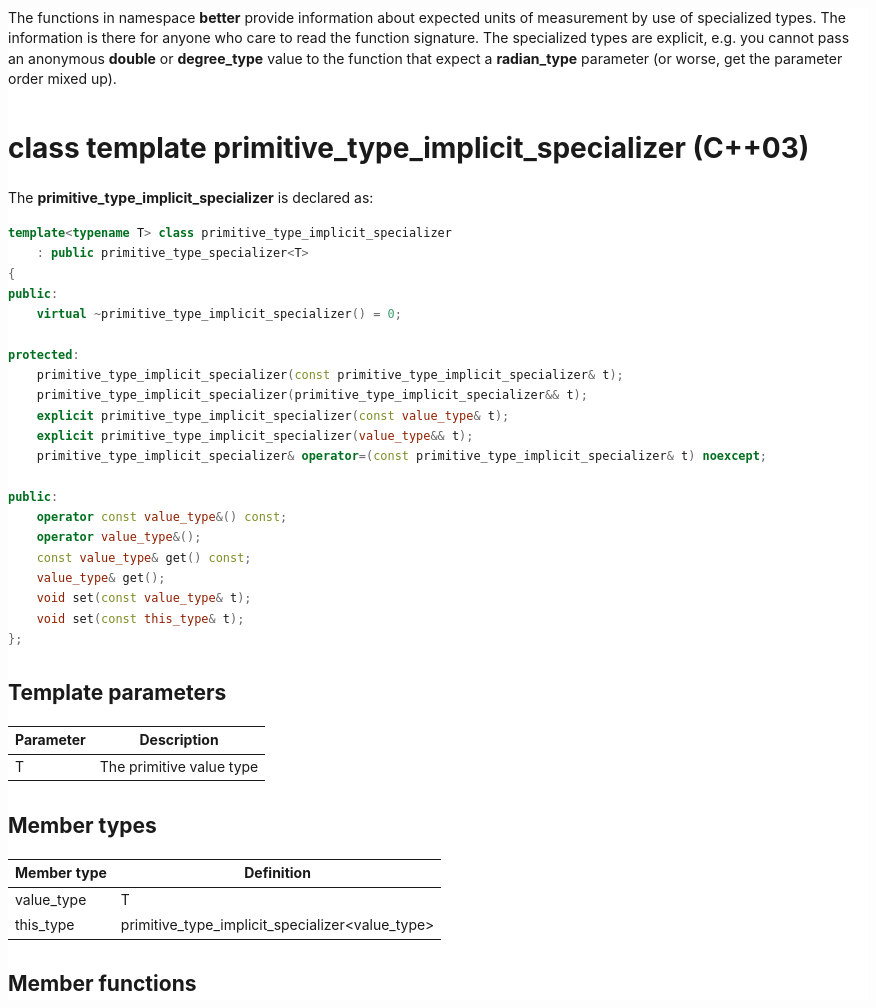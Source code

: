 The functions in namespace **better** provide information about expected units of
measurement by use of specialized types. The information is there for anyone who care
to read the function signature. The specialized types are explicit, e.g. you cannot pass
an anonymous **double** or **degree_type** value to the function that expect a
**radian_type** parameter (or worse, get the parameter order mixed up).

# class template primitive_type_implicit_specializer (C++03)

The **primitive_type_implicit_specializer** is declared as:

```c++
template<typename T> class primitive_type_implicit_specializer
    : public primitive_type_specializer<T>
{
public:
    virtual ~primitive_type_implicit_specializer() = 0;

protected:
    primitive_type_implicit_specializer(const primitive_type_implicit_specializer& t);
    primitive_type_implicit_specializer(primitive_type_implicit_specializer&& t);
    explicit primitive_type_implicit_specializer(const value_type& t);
    explicit primitive_type_implicit_specializer(value_type&& t);
    primitive_type_implicit_specializer& operator=(const primitive_type_implicit_specializer& t) noexcept;

public:
    operator const value_type&() const;
    operator value_type&();
    const value_type& get() const;
    value_type& get();
    void set(const value_type& t);
    void set(const this_type& t);
};
```

## Template parameters

Parameter | Description
-|-
T | The primitive value type

## Member types

Member type | Definition
-|-
value_type | T
this_type | primitive_type_implicit_specializer<value_type>

## Member functions
